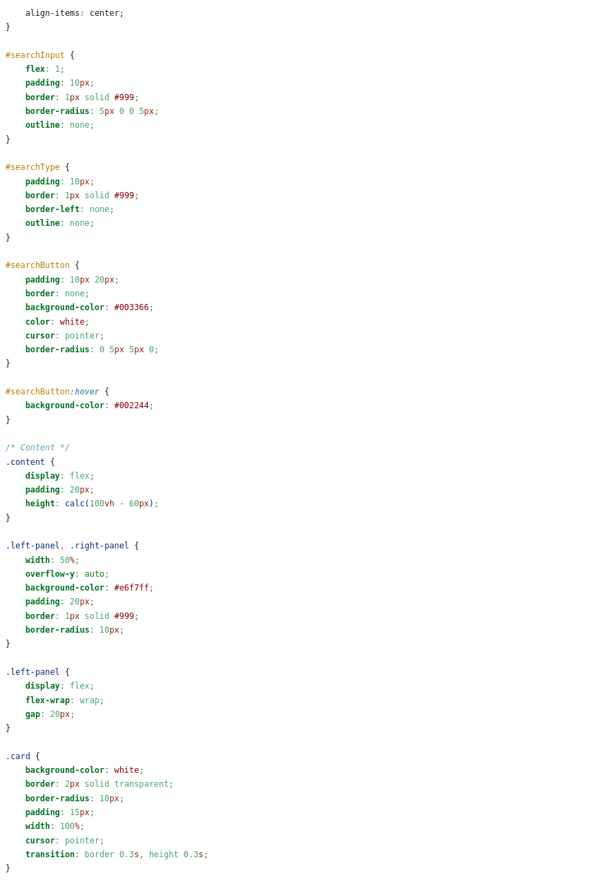 ```css
    align-items: center;
}

#searchInput {
    flex: 1;
    padding: 10px;
    border: 1px solid #999;
    border-radius: 5px 0 0 5px;
    outline: none;
}

#searchType {
    padding: 10px;
    border: 1px solid #999;
    border-left: none;
    outline: none;
}

#searchButton {
    padding: 10px 20px;
    border: none;
    background-color: #003366;
    color: white;
    cursor: pointer;
    border-radius: 0 5px 5px 0;
}

#searchButton:hover {
    background-color: #002244;
}

/* Content */
.content {
    display: flex;
    padding: 20px;
    height: calc(100vh - 60px);
}

.left-panel, .right-panel {
    width: 50%;
    overflow-y: auto;
    background-color: #e6f7ff;
    padding: 20px;
    border: 1px solid #999;
    border-radius: 10px;
}

.left-panel {
    display: flex;
    flex-wrap: wrap;
    gap: 20px;
}

.card {
    background-color: white;
    border: 2px solid transparent;
    border-radius: 10px;
    padding: 15px;
    width: 100%;
    cursor: pointer;
    transition: border 0.3s, height 0.3s;
}

```